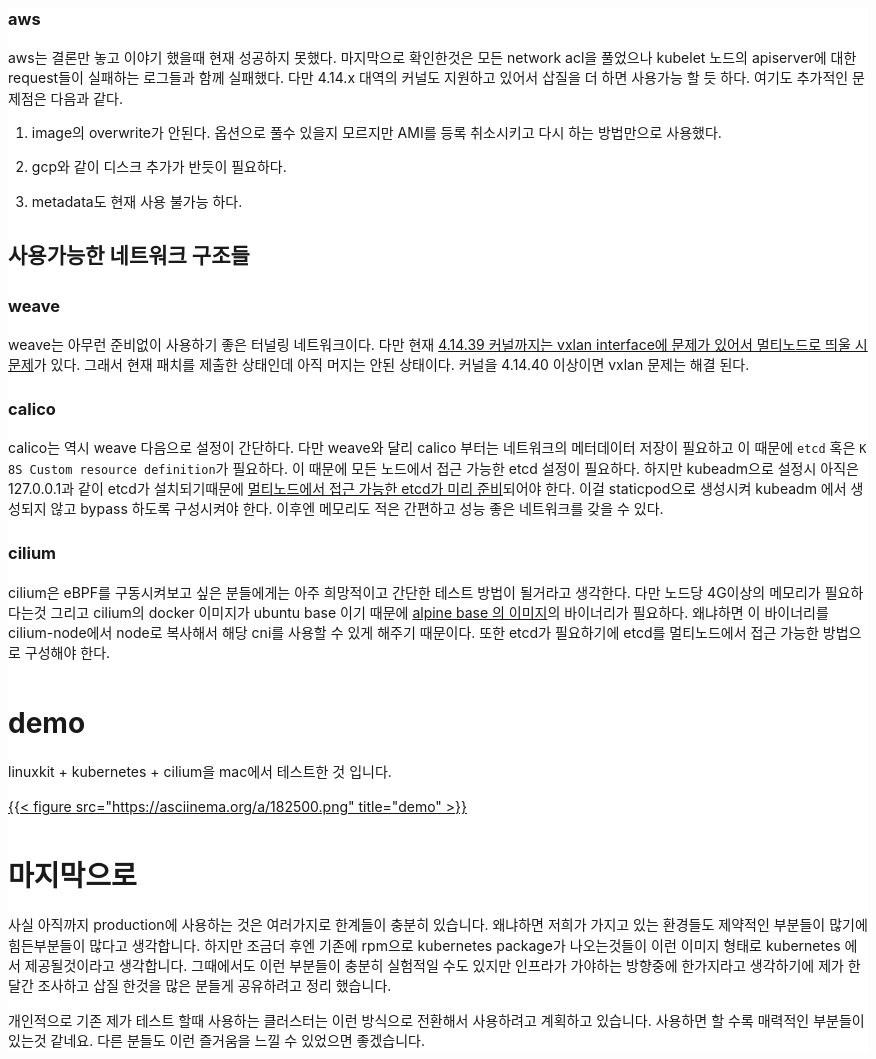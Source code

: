 ### aws

aws는 결론만 놓고 이야기 했을때 현재 성공하지 못했다. 마지막으로 확인한것은 모든 network acl을 풀었으나 kubelet 노드의 apiserver에 대한 request들이 실패하는 로그들과 함께 실패했다. 다만 4.14.x 대역의 커널도 지원하고 있어서 삽질을 더 하면 사용가능 할 듯 하다. 여기도 추가적인 문제점은 다음과 같다.

1. image의 overwrite가 안된다. 옵션으로 풀수 있을지 모르지만 AMI를 등록 취소시키고 다시 하는 방법만으로 사용했다.

2. gcp와 같이 디스크 추가가 반듯이 필요하다.

3. metadata도 현재 사용 불가능 하다.

## 사용가능한 네트워크 구조들

### weave

weave는 아무런 준비없이 사용하기 좋은 터널링 네트워크이다. 다만 현재 [4.14.39 커널까지는 vxlan interface에 문제가 있어서 멀티노드로 띄울 시 문제](https://github.com/linuxkit/kubernetes/issues/80)가 있다. 그래서 현재 패치를 제출한 상태인데 아직 머지는 안된 상태이다. 커널을 4.14.40 이상이면 vxlan 문제는 해결 된다.

### calico

calico는 역시 weave 다음으로 설정이 간단하다. 다만 weave와 달리 calico 부터는 네트워크의 메터데이터 저장이 필요하고 이 때문에 `etcd` 혹은 `K8S Custom resource definition`가 필요하다. 이 때문에 모든 노드에서 접근 가능한 etcd 설정이 필요하다. 하지만 kubeadm으로 설정시 아직은 127.0.0.1과 같이 etcd가 설치되기때문에 [멀티노드에서 접근 가능한 etcd가 미리 준비](https://github.com/leoh0/kubernetes/blob/master/pkg/kubelet/kubeadm-init.sh#L17-L59)되어야 한다. 이걸 staticpod으로 생성시켜 kubeadm 에서 생성되지 않고 bypass 하도록 구성시켜야 한다. 이후엔 메모리도 적은 간편하고 성능 좋은 네트워크를 갖을 수 있다.

### cilium

cilium은 eBPF를 구동시켜보고 싶은 분들에게는 아주 희망적이고 간단한 테스트 방법이 될거라고 생각한다. 다만 노드당 4G이상의 메모리가 필요하다는것 그리고 cilium의 docker 이미지가 ubuntu base 이기 때문에 [alpine base 의 이미지](https://github.com/leoh0/cilium/commit/3c71dec31e970a9e48bfa4f80f2fd30cc13f24c4)의 바이너리가 필요하다. 왜냐하면 이 바이너리를 cilium-node에서 node로 복사해서 해당 cni를 사용할 수 있게 해주기 때문이다. 또한 etcd가 필요하기에 etcd를 멀티노드에서 접근 가능한 방법으로 구성해야 한다.

# demo

linuxkit + kubernetes + cilium을 mac에서 테스트한 것 입니다.


[{{< figure src="https://asciinema.org/a/182500.png" title="demo" >}}](https://asciinema.org/a/182500?autoplay=1)


# 마지막으로

사실 아직까지 production에 사용하는 것은 여러가지로 한계들이 충분히 있습니다. 왜냐하면 저희가 가지고 있는 환경들도 제약적인 부분들이 많기에 힘든부분들이 많다고 생각합니다. 하지만 조금더 후엔 기존에 rpm으로 kubernetes package가 나오는것들이 이런 이미지 형태로 kubernetes 에서 제공될것이라고 생각합니다. 그때에서도 이런 부분들이 충분히 실험적일 수도 있지만 인프라가 가야하는 방향중에 한가지라고 생각하기에 제가 한달간 조사하고 삽질 한것을 많은 분들게 공유하려고 정리 했습니다. 

개인적으로 기존 제가 테스트 할때 사용하는 클러스터는 이런 방식으로 전환해서 사용하려고 계획하고 있습니다. 사용하면 할 수록 매력적인 부분들이 있는것 같네요. 다른 분들도 이런 즐거움을 느낄 수 있었으면 좋겠습니다.
